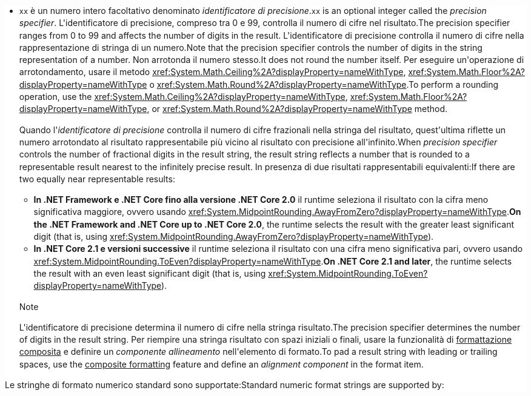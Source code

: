 - <span data-ttu-id="9b025-108">`xx` è un numero intero facoltativo denominato *identificatore di precisione*.</span><span class="sxs-lookup"><span data-stu-id="9b025-108">`xx` is an optional integer called the *precision specifier*.</span></span> <span data-ttu-id="9b025-109">L'identificatore di precisione, compreso tra 0 e 99, controlla il numero di cifre nel risultato.</span><span class="sxs-lookup"><span data-stu-id="9b025-109">The precision specifier ranges from 0 to 99 and affects the number of digits in the result.</span></span> <span data-ttu-id="9b025-110">L'identificatore di precisione controlla il numero di cifre nella rappresentazione di stringa di un numero.</span><span class="sxs-lookup"><span data-stu-id="9b025-110">Note that the precision specifier controls the number of digits in the string representation of a number.</span></span> <span data-ttu-id="9b025-111">Non arrotonda il numero stesso.</span><span class="sxs-lookup"><span data-stu-id="9b025-111">It does not round the number itself.</span></span> <span data-ttu-id="9b025-112">Per eseguire un'operazione di arrotondamento, usare il metodo <xref:System.Math.Ceiling%2A?displayProperty=nameWithType>, <xref:System.Math.Floor%2A?displayProperty=nameWithType> o <xref:System.Math.Round%2A?displayProperty=nameWithType>.</span><span class="sxs-lookup"><span data-stu-id="9b025-112">To perform a rounding operation, use the <xref:System.Math.Ceiling%2A?displayProperty=nameWithType>, <xref:System.Math.Floor%2A?displayProperty=nameWithType>, or <xref:System.Math.Round%2A?displayProperty=nameWithType> method.</span></span>

  <span data-ttu-id="9b025-113">Quando l'*identificatore di precisione* controlla il numero di cifre frazionali nella stringa del risultato, quest'ultima riflette un numero arrotondato al risultato rappresentabile più vicino al risultato con precisione all'infinito.</span><span class="sxs-lookup"><span data-stu-id="9b025-113">When *precision specifier* controls the number of fractional digits in the result string, the result string reflects a number that is rounded to a representable result nearest to the infinitely precise result.</span></span> <span data-ttu-id="9b025-114">In presenza di due risultati rappresentabili equivalenti:</span><span class="sxs-lookup"><span data-stu-id="9b025-114">If there are two equally near representable results:</span></span>
  - <span data-ttu-id="9b025-115">**In .NET Framework e .NET Core fino alla versione .NET Core 2.0** il runtime seleziona il risultato con la cifra meno significativa maggiore, ovvero usando <xref:System.MidpointRounding.AwayFromZero?displayProperty=nameWithType>.</span><span class="sxs-lookup"><span data-stu-id="9b025-115">**On the .NET Framework and .NET Core up to .NET Core 2.0**, the runtime selects the result with the greater least significant digit (that is, using <xref:System.MidpointRounding.AwayFromZero?displayProperty=nameWithType>).</span></span>
  - <span data-ttu-id="9b025-116">**In .NET Core 2.1 e versioni successive** il runtime seleziona il risultato con una cifra meno significativa pari, ovvero usando <xref:System.MidpointRounding.ToEven?displayProperty=nameWithType>.</span><span class="sxs-lookup"><span data-stu-id="9b025-116">**On .NET Core 2.1 and later**, the runtime selects the result with an even least significant digit (that is, using <xref:System.MidpointRounding.ToEven?displayProperty=nameWithType>).</span></span>

  > [!NOTE]
  > <span data-ttu-id="9b025-117">L'identificatore di precisione determina il numero di cifre nella stringa risultato.</span><span class="sxs-lookup"><span data-stu-id="9b025-117">The precision specifier determines the number of digits in the result string.</span></span> <span data-ttu-id="9b025-118">Per riempire una stringa risultato con spazi iniziali o finali, usare la funzionalità di [formattazione composita](../../../docs/standard/base-types/composite-formatting.md) e definire un *componente allineamento* nell'elemento di formato.</span><span class="sxs-lookup"><span data-stu-id="9b025-118">To pad a result string with leading or trailing spaces, use the [composite formatting](../../../docs/standard/base-types/composite-formatting.md) feature and define an *alignment component* in the format item.</span></span>

<span data-ttu-id="9b025-119">Le stringhe di formato numerico standard sono supportate:</span><span class="sxs-lookup"><span data-stu-id="9b025-119">Standard numeric format strings are supported by:</span></span>
